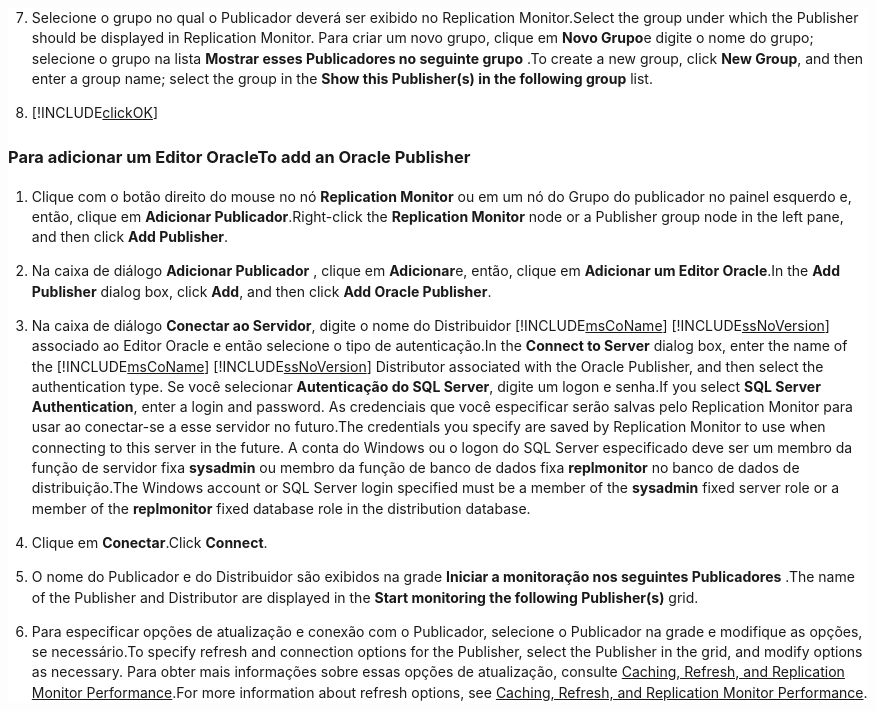 7.  <span data-ttu-id="0fe0a-122">Selecione o grupo no qual o Publicador deverá ser exibido no Replication Monitor.</span><span class="sxs-lookup"><span data-stu-id="0fe0a-122">Select the group under which the Publisher should be displayed in Replication Monitor.</span></span> <span data-ttu-id="0fe0a-123">Para criar um novo grupo, clique em **Novo Grupo**e digite o nome do grupo; selecione o grupo na lista **Mostrar esses Publicadores no seguinte grupo** .</span><span class="sxs-lookup"><span data-stu-id="0fe0a-123">To create a new group, click **New Group**, and then enter a group name; select the group in the **Show this Publisher(s) in the following group** list.</span></span>  
  
8.  [!INCLUDE[clickOK](../../../includes/clickok-md.md)]  
  
### <a name="to-add-an-oracle-publisher"></a><span data-ttu-id="0fe0a-124">Para adicionar um Editor Oracle</span><span class="sxs-lookup"><span data-stu-id="0fe0a-124">To add an Oracle Publisher</span></span>  
  
1.  <span data-ttu-id="0fe0a-125">Clique com o botão direito do mouse no nó **Replication Monitor** ou em um nó do Grupo do publicador no painel esquerdo e, então, clique em **Adicionar Publicador**.</span><span class="sxs-lookup"><span data-stu-id="0fe0a-125">Right-click the **Replication Monitor** node or a Publisher group node in the left pane, and then click **Add Publisher**.</span></span>  
  
2.  <span data-ttu-id="0fe0a-126">Na caixa de diálogo **Adicionar Publicador** , clique em **Adicionar**e, então, clique em **Adicionar um Editor Oracle**.</span><span class="sxs-lookup"><span data-stu-id="0fe0a-126">In the **Add Publisher** dialog box, click **Add**, and then click **Add Oracle Publisher**.</span></span>  
  
3.  <span data-ttu-id="0fe0a-127">Na caixa de diálogo **Conectar ao Servidor**, digite o nome do Distribuidor [!INCLUDE[msCoName](../../../includes/msconame-md.md)] [!INCLUDE[ssNoVersion](../../../includes/ssnoversion-md.md)] associado ao Editor Oracle e então selecione o tipo de autenticação.</span><span class="sxs-lookup"><span data-stu-id="0fe0a-127">In the **Connect to Server** dialog box, enter the name of the [!INCLUDE[msCoName](../../../includes/msconame-md.md)] [!INCLUDE[ssNoVersion](../../../includes/ssnoversion-md.md)] Distributor associated with the Oracle Publisher, and then select the authentication type.</span></span> <span data-ttu-id="0fe0a-128">Se você selecionar **Autenticação do SQL Server**, digite um logon e senha.</span><span class="sxs-lookup"><span data-stu-id="0fe0a-128">If you select **SQL Server Authentication**, enter a login and password.</span></span> <span data-ttu-id="0fe0a-129">As credenciais que você especificar serão salvas pelo Replication Monitor para usar ao conectar-se a esse servidor no futuro.</span><span class="sxs-lookup"><span data-stu-id="0fe0a-129">The credentials you specify are saved by Replication Monitor to use when connecting to this server in the future.</span></span> <span data-ttu-id="0fe0a-130">A conta do Windows ou o logon do SQL Server especificado deve ser um membro da função de servidor fixa **sysadmin** ou membro da função de banco de dados fixa **replmonitor** no banco de dados de distribuição.</span><span class="sxs-lookup"><span data-stu-id="0fe0a-130">The Windows account or SQL Server login specified must be a member of the **sysadmin** fixed server role or a member of the **replmonitor** fixed database role in the distribution database.</span></span>  
  
4.  <span data-ttu-id="0fe0a-131">Clique em **Conectar**.</span><span class="sxs-lookup"><span data-stu-id="0fe0a-131">Click **Connect**.</span></span>  
  
5.  <span data-ttu-id="0fe0a-132">O nome do Publicador e do Distribuidor são exibidos na grade **Iniciar a monitoração nos seguintes Publicadores** .</span><span class="sxs-lookup"><span data-stu-id="0fe0a-132">The name of the Publisher and Distributor are displayed in the **Start monitoring the following Publisher(s)** grid.</span></span>  
  
6.  <span data-ttu-id="0fe0a-133">Para especificar opções de atualização e conexão com o Publicador, selecione o Publicador na grade e modifique as opções, se necessário.</span><span class="sxs-lookup"><span data-stu-id="0fe0a-133">To specify refresh and connection options for the Publisher, select the Publisher in the grid, and modify options as necessary.</span></span> <span data-ttu-id="0fe0a-134">Para obter mais informações sobre essas opções de atualização, consulte [Caching, Refresh, and Replication Monitor Performance](caching-refresh-and-replication-monitor-performance.md).</span><span class="sxs-lookup"><span data-stu-id="0fe0a-134">For more information about refresh options, see [Caching, Refresh, and Replication Monitor Performance](caching-refresh-and-replication-monitor-performance.md).</span></span>  
  